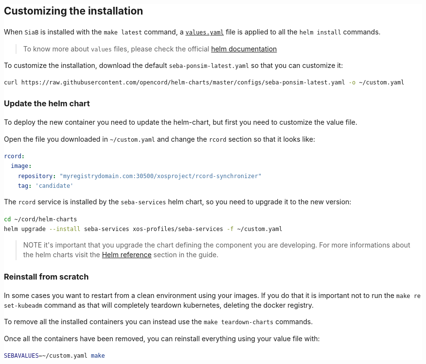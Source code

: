 ## Customizing the installation

When `SiaB` is installed with the `make latest` command, a [`values.yaml`](https://github.com/opencord/helm-charts/blob/master/configs/seba-ponsim-latest.yaml) file is applied
to all the `helm install` commands.

> To know more about `values` files, please check the official [helm documentation](https://helm.sh/docs/chart_template_guide/#values-files)

To customize the installation, download the default `seba-ponsim-latest.yaml` so that you can customize it:

```bash
curl https://raw.githubusercontent.com/opencord/helm-charts/master/configs/seba-ponsim-latest.yaml -o ~/custom.yaml
```

### Update the helm chart

To deploy the new container you need to update the helm-chart, but first you need to customize the
value file.

Open the file you downloaded in `~/custom.yaml` and change the `rcord` section so that it looks like:

```yaml
rcord:
  image:
    repository: "myregistrydomain.com:30500/xosproject/rcord-synchronizer"
    tag: 'candidate'
```

The `rcord` service is installed by the `seba-services` helm chart, so you need to upgrade it to
the new version:

```bash
cd ~/cord/helm-charts
helm upgrade --install seba-services xos-profiles/seba-services -f ~/custom.yaml
```

> NOTE it's important that you upgrade the chart defining the component you are developing.
> For more informations about the helm charts visit the [Helm reference](../../charts/helm.md) section in the guide.

### Reinstall from scratch

In some cases you want to restart from a clean environment using your images.
If you do that it is important not to run the `make reset-kubeadm` command as that will
completely teardown kubernetes, deleting the docker registry.

To remove all the installed containers you can instead use the `make teardown-charts` commands.

Once all the containers have been removed, you can reinstall everything using your value file with:

```bash
SEBAVALUES=~/custom.yaml make
```
